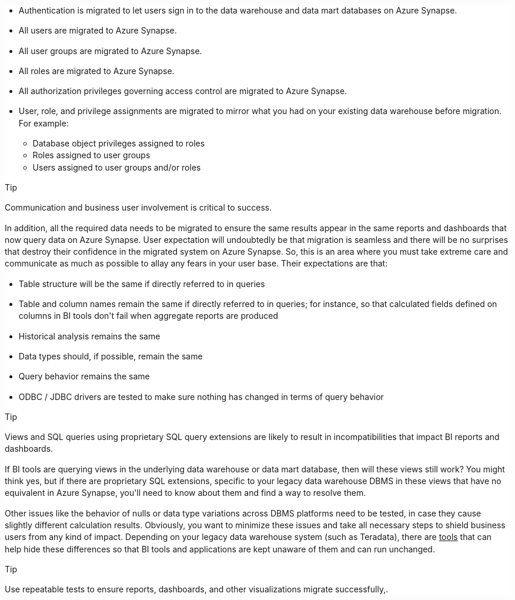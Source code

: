 - Authentication is migrated to let users sign in to the data warehouse and data mart databases on Azure Synapse.

- All users are migrated to Azure Synapse.

- All user groups are migrated to Azure Synapse.

- All roles are migrated to Azure Synapse.

- All authorization privileges governing access control are migrated to Azure Synapse.

- User, role, and privilege assignments are migrated to mirror what you had on your existing data warehouse before migration. For example:
  - Database object privileges assigned to roles
  - Roles assigned to user groups
  - Users assigned to user groups and/or roles

> [!TIP]
> Communication and business user involvement is critical to success.

In addition, all the required data needs to be migrated to ensure the same results appear in the same reports and dashboards that now query data on Azure Synapse. User expectation will undoubtedly be that migration is seamless and there will be no surprises that destroy their confidence in the migrated system on Azure Synapse. So, this is an area where you must take extreme care and communicate as much as possible to allay any fears in your user base. Their expectations are that:

- Table structure will be the same if directly referred to in queries

- Table and column names remain the same if directly referred to in queries; for instance, so that calculated fields defined on columns in BI tools don't fail when aggregate reports are produced

- Historical analysis remains the same

- Data types should, if possible, remain the same

- Query behavior remains the same

- ODBC / JDBC drivers are tested to make sure nothing has changed in terms of query behavior

> [!TIP]
> Views and SQL queries using proprietary SQL query extensions are likely to result in incompatibilities that impact BI reports and dashboards.

If BI tools are querying views in the underlying data warehouse or data mart database, then will these views still work? You might think yes, but if there are proprietary SQL extensions, specific to your legacy data warehouse DBMS in these views that have no equivalent in Azure Synapse, you'll need to know about them and find a way to resolve them.

Other issues like the behavior of nulls or data type variations across DBMS platforms need to be tested, in case they cause slightly different calculation results. Obviously, you want to minimize these issues and take all necessary steps to shield business users from any kind of impact. Depending on your legacy data warehouse system (such as Teradata), there are [tools](/azure/synapse-analytics/partner/data-integration) that can help hide these differences so that BI tools and applications are kept unaware of them and can run unchanged.

> [!TIP]
> Use repeatable tests to ensure reports, dashboards, and other visualizations migrate successfully,.
